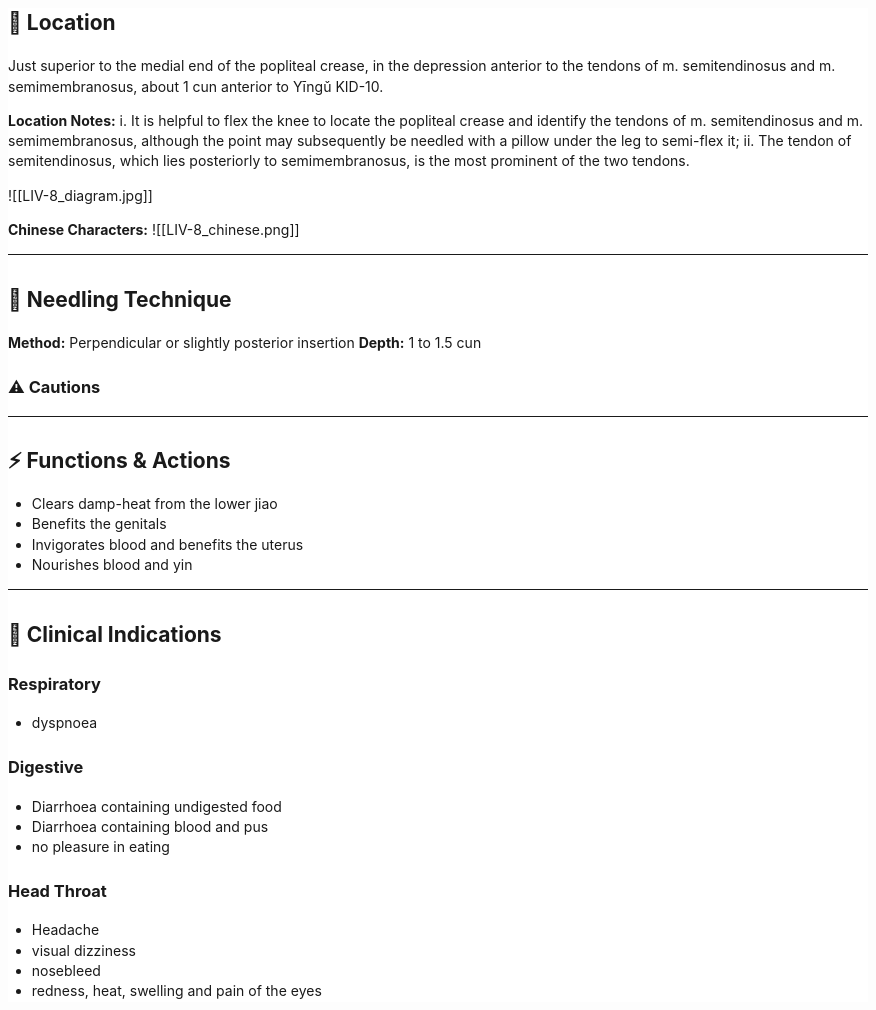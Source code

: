 ## 📍 Location

Just superior to the medial end of the popliteal crease, in the depression anterior to the tendons of m. semitendinosus and m. semimembranosus, about 1 cun anterior to Yīngǔ KID-10.

**Location Notes:**
i. It is helpful to flex the knee to locate the popliteal crease and identify the tendons of m. semitendinosus and m. semimembranosus, although the point may subsequently be needled with a pillow under the leg to semi-flex it; ii. The tendon of semitendinosus, which lies posteriorly to semimembranosus, is the most prominent of the two tendons.

![[LIV-8_diagram.jpg]]

**Chinese Characters:** ![[LIV-8_chinese.png]]

---

## 🔧 Needling Technique

**Method:** Perpendicular or slightly posterior insertion
**Depth:** 1 to 1.5 cun

### ⚠️ Cautions

---

## ⚡ Functions & Actions
- Clears damp-heat from the lower jiao
- Benefits the genitals
- Invigorates blood and benefits the uterus
- Nourishes blood and yin

---

## 🎯 Clinical Indications

### Respiratory
- dyspnoea

### Digestive
- Diarrhoea containing undigested food
- Diarrhoea containing blood and pus
- no pleasure in eating

### Head Throat
- Headache
- visual dizziness
- nosebleed
- redness, heat, swelling and pain of the eyes
